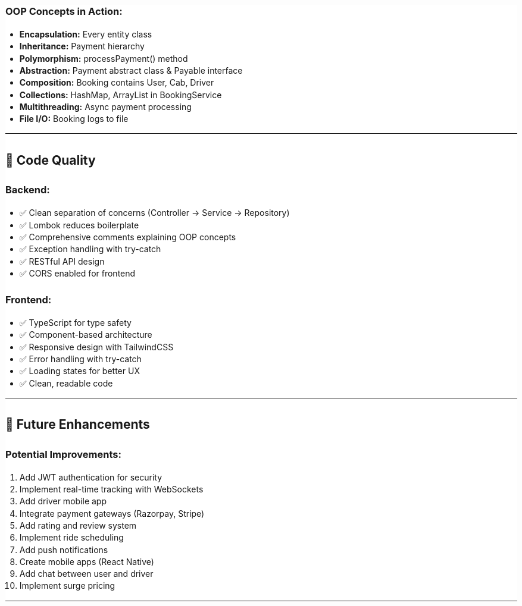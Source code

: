 ### **OOP Concepts in Action:**

- **Encapsulation:** Every entity class
- **Inheritance:** Payment hierarchy
- **Polymorphism:** processPayment() method
- **Abstraction:** Payment abstract class & Payable interface
- **Composition:** Booking contains User, Cab, Driver
- **Collections:** HashMap, ArrayList in BookingService
- **Multithreading:** Async payment processing
- **File I/O:** Booking logs to file

---

## 📝 Code Quality

### **Backend:**

- ✅ Clean separation of concerns (Controller → Service → Repository)
- ✅ Lombok reduces boilerplate
- ✅ Comprehensive comments explaining OOP concepts
- ✅ Exception handling with try-catch
- ✅ RESTful API design
- ✅ CORS enabled for frontend

### **Frontend:**

- ✅ TypeScript for type safety
- ✅ Component-based architecture
- ✅ Responsive design with TailwindCSS
- ✅ Error handling with try-catch
- ✅ Loading states for better UX
- ✅ Clean, readable code

---

## 🔮 Future Enhancements

### **Potential Improvements:**

1. Add JWT authentication for security
2. Implement real-time tracking with WebSockets
3. Add driver mobile app
4. Integrate payment gateways (Razorpay, Stripe)
5. Add rating and review system
6. Implement ride scheduling
7. Add push notifications
8. Create mobile apps (React Native)
9. Add chat between user and driver
10. Implement surge pricing

---
